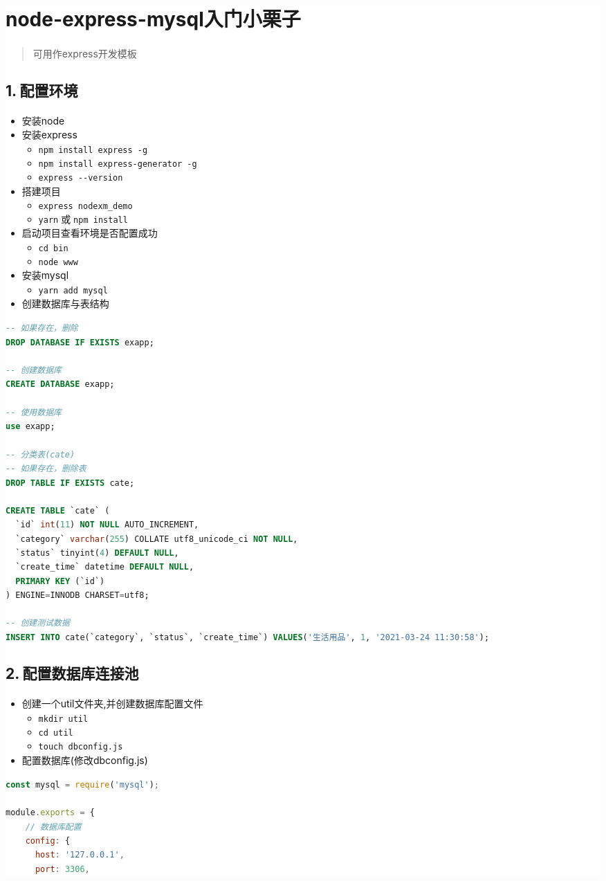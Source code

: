 # node-express-mysql入门小栗子
<ClientOnly>
  <Valine></Valine>
</ClientOnly>

> 可用作express开发模板

## 1. 配置环境
- 安装node
- 安装express
  - `npm install express -g`
  - `npm install express-generator -g`
  - `express --version`
- 搭建项目
  - `express nodexm_demo`
  - `yarn` 或 `npm install`
- 启动项目查看环境是否配置成功
  - `cd bin`
  - `node www`
- 安装mysql
  - `yarn add mysql`
- 创建数据库与表结构
```sql
-- 如果存在，删除
DROP DATABASE IF EXISTS exapp;

-- 创建数据库
CREATE DATABASE exapp;

-- 使用数据库
use exapp;

-- 分类表(cate)
-- 如果存在，删除表
DROP TABLE IF EXISTS cate;

CREATE TABLE `cate` (
  `id` int(11) NOT NULL AUTO_INCREMENT,
  `category` varchar(255) COLLATE utf8_unicode_ci NOT NULL,
  `status` tinyint(4) DEFAULT NULL,
  `create_time` datetime DEFAULT NULL,
  PRIMARY KEY (`id`)
) ENGINE=INNODB CHARSET=utf8;

-- 创建测试数据
INSERT INTO cate(`category`, `status`, `create_time`) VALUES('生活用品', 1, '2021-03-24 11:30:58');
```

## 2. 配置数据库连接池
- 创建一个util文件夹,并创建数据库配置文件
  - `mkdir util`
  - `cd util`
  - `touch dbconfig.js`
- 配置数据库(修改dbconfig.js)
```js
const mysql = require('mysql');

module.exports = {
    // 数据库配置
    config: {
      host: '127.0.0.1',
      port: 3306,
```